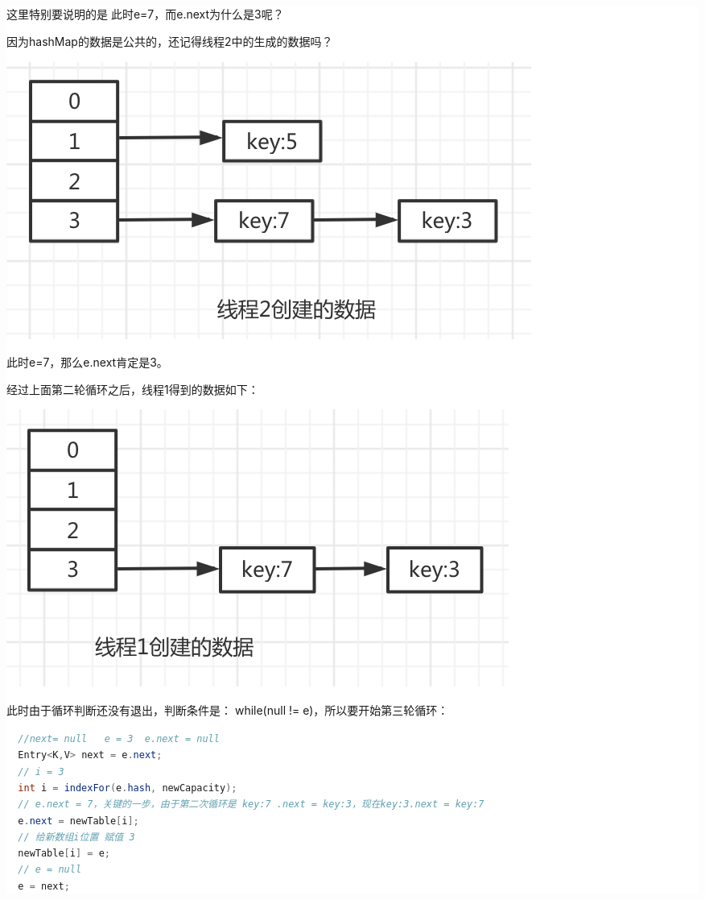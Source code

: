 这里特别要说明的是 此时e=7，而e.next为什么是3呢？

因为hashMap的数据是公共的，还记得线程2中的生成的数据吗？

![img](assets/bc5c332377d568460ec06e156c70866f.png)

此时e=7，那么e.next肯定是3。

经过上面第二轮循环之后，线程1得到的数据如下：

 

![img](assets/30595fa56c04363d0261c3c2d1c52291.png)

此时由于循环判断还没有退出，判断条件是： while(null != e)，所以要开始第三轮循环：

```java
  //next= null   e = 3  e.next = null
  Entry<K,V> next = e.next;
  // i = 3
  int i = indexFor(e.hash, newCapacity);
  // e.next = 7，关键的一步，由于第二次循环是 key:7 .next = key:3，现在key:3.next = key:7
  e.next = newTable[i];
  // 给新数组i位置 赋值 3
  newTable[i] = e;
  // e = null
  e = next;
```
